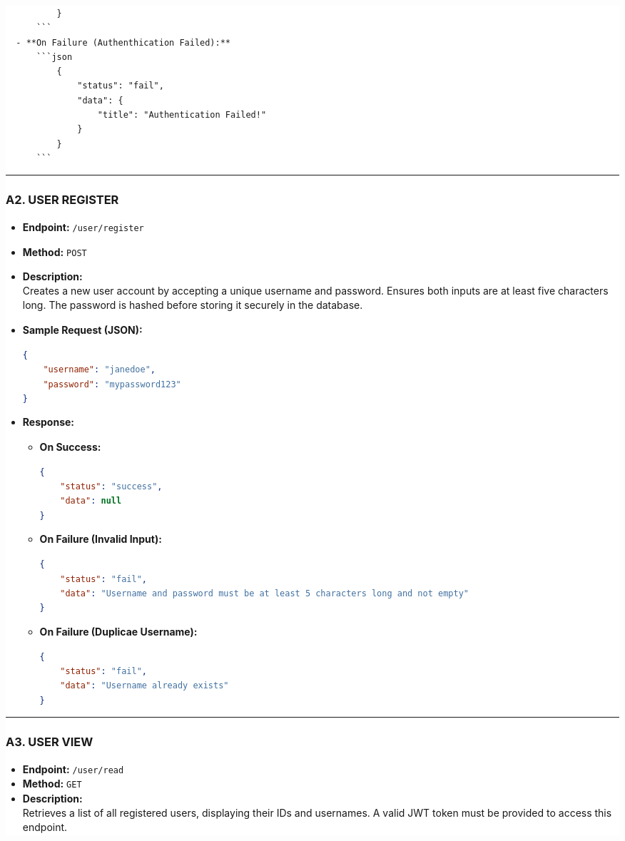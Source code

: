               }
          ```
      - **On Failure (Authenthication Failed):**
          ```json
              {
                  "status": "fail",
                  "data": {
                      "title": "Authentication Failed!"
                  }
              }
          ```
---
### A2. USER REGISTER
- **Endpoint:** `/user/register`  
- **Method:** `POST`  
- **Description:**  
Creates a new user account by accepting a unique username and password. Ensures both inputs are at least five characters long. The password is hashed before storing it securely in the database.
- **Sample Request (JSON):**
    ```json
    {
        "username": "janedoe",
        "password": "mypassword123"
    }
    ```

- **Response:**
    - **On Success:**
        ```json
        {
            "status": "success",
            "data": null
        }
        ```

    - **On Failure (Invalid Input):**
        ```json
        {
            "status": "fail",
            "data": "Username and password must be at least 5 characters long and not empty"
        }
        ```

    - **On Failure (Duplicae Username):**
        ```json
        {
            "status": "fail",
            "data": "Username already exists"
        }
        ```
---
### A3. USER VIEW
- **Endpoint:** `/user/read`  
- **Method:** `GET`  
- **Description:**  
Retrieves a list of all registered users, displaying their IDs and usernames. A valid JWT token must be provided to access this endpoint.
